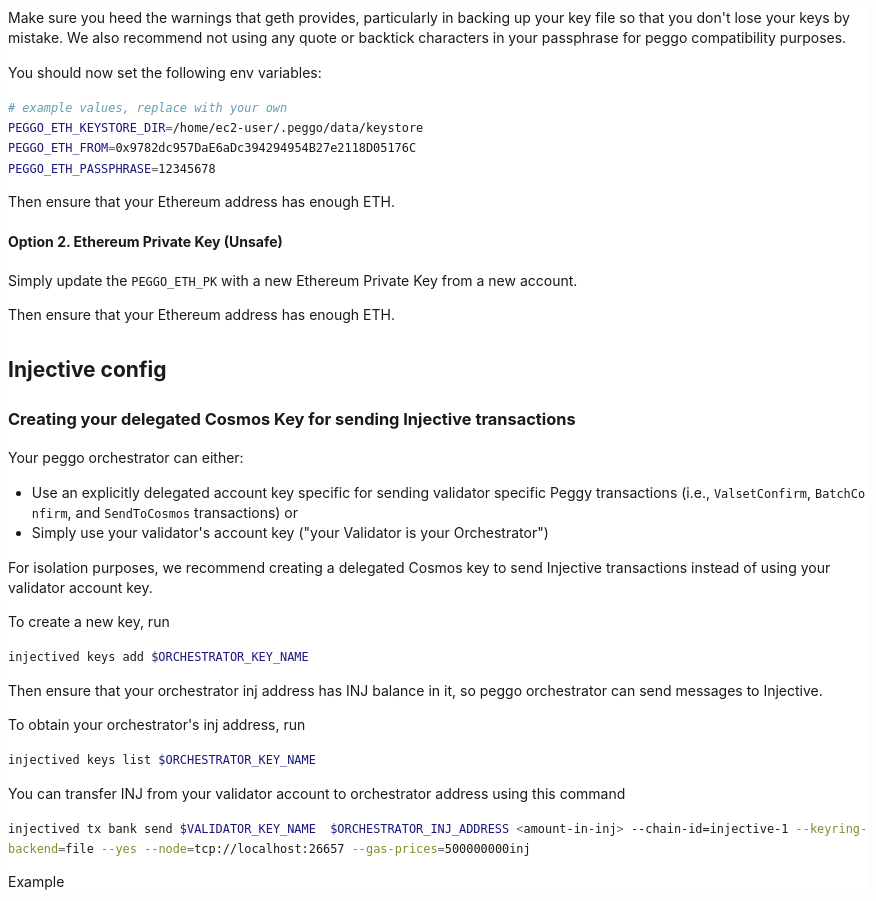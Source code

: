 Make sure you heed the warnings that geth provides, particularly in backing up your key file so that you don't lose your keys by mistake. We also recommend not using any quote or backtick characters in your passphrase for peggo compatibility purposes.

You should now set the following env variables:

```bash
# example values, replace with your own
PEGGO_ETH_KEYSTORE_DIR=/home/ec2-user/.peggo/data/keystore
PEGGO_ETH_FROM=0x9782dc957DaE6aDc394294954B27e2118D05176C
PEGGO_ETH_PASSPHRASE=12345678
```

Then ensure that your Ethereum address has enough ETH.

#### **Option 2. Ethereum Private Key (Unsafe)**

Simply update the `PEGGO_ETH_PK` with a new Ethereum Private Key from a new account.

Then ensure that your Ethereum address has enough ETH.

## Injective config

### **Creating your delegated Cosmos Key for sending Injective transactions**

Your peggo orchestrator can either:

* Use an explicitly delegated account key specific for sending validator specific Peggy transactions (i.e., `ValsetConfirm`, `BatchConfirm`, and `SendToCosmos` transactions) or
* Simply use your validator's account key ("your Validator is your Orchestrator")

For isolation purposes, we recommend creating a delegated Cosmos key to send Injective transactions instead of using your validator account key.

To create a new key, run

```bash
injectived keys add $ORCHESTRATOR_KEY_NAME
```

Then ensure that your orchestrator inj address has INJ balance in it, so peggo orchestrator can send messages to Injective.

To obtain your orchestrator's inj address, run

```bash
injectived keys list $ORCHESTRATOR_KEY_NAME
```

You can transfer INJ from your validator account to orchestrator address using this command

```bash
injectived tx bank send $VALIDATOR_KEY_NAME  $ORCHESTRATOR_INJ_ADDRESS <amount-in-inj> --chain-id=injective-1 --keyring-backend=file --yes --node=tcp://localhost:26657 --gas-prices=500000000inj
```

Example
